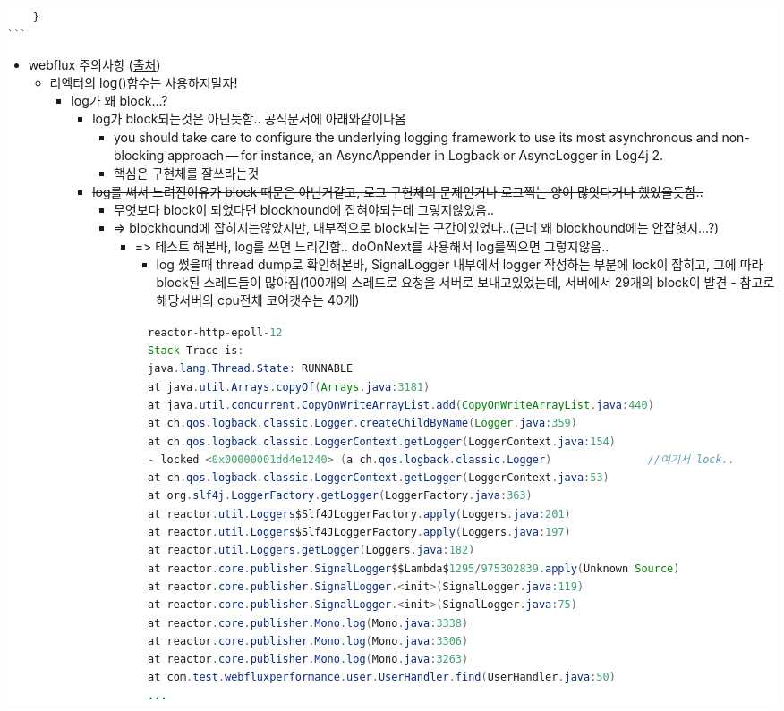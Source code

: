         }
    ```


- webflux 주의사항 ([출처](https://www.youtube.com/watch?v=I0zMm6wIbRI))
  - 리엑터의 log()함수는 사용하지말자!
    - log가 왜 block...?
      - log가 block되는것은 아닌듯함.. 공식문서에 아래와같이나옴
        - you should take care to configure the underlying logging framework to use its most asynchronous and non-blocking approach — for instance, an AsyncAppender in Logback or AsyncLogger in Log4j 2.
        - 핵심은 구현체를 잘쓰라는것
      - ~~log를 써서 느려진이유가 block 때문은 아닌거같고, 로그 구현체의 문제인거나 로그찍는 양이 많앗다거나 했었을듯함..~~
        - 무엇보다 block이 되었다면 blockhound에 잡혀야되는데 그렇지않있음..
        - => blockhound에 잡히지는않았지만, 내부적으로 block되는 구간이있었다..(근데 왜 blockhound에는 안잡혓지...?)
          - => 테스트 해본바, log를 쓰면 느리긴함.. doOnNext를 사용해서 log를찍으면 그렇지않음.. 
            - log 썼을때 thread dump로 확인해본바, SignalLogger 내부에서 logger 작성하는 부분에 lock이 잡히고, 그에 따라 block된 스레드들이 많아짐(100개의 스레드로 요청을 서버로 보내고있었는데, 서버에서 29개의 block이 발견 - 참고로 해당서버의 cpu전체 코어갯수는 40개)
            ```java
              reactor-http-epoll-12
              Stack Trace is:
              java.lang.Thread.State: RUNNABLE
              at java.util.Arrays.copyOf(Arrays.java:3181)
              at java.util.concurrent.CopyOnWriteArrayList.add(CopyOnWriteArrayList.java:440)
              at ch.qos.logback.classic.Logger.createChildByName(Logger.java:359)
              at ch.qos.logback.classic.LoggerContext.getLogger(LoggerContext.java:154)
              - locked <0x00000001dd4e1240> (a ch.qos.logback.classic.Logger)               //여기서 lock..
              at ch.qos.logback.classic.LoggerContext.getLogger(LoggerContext.java:53)
              at org.slf4j.LoggerFactory.getLogger(LoggerFactory.java:363)
              at reactor.util.Loggers$Slf4JLoggerFactory.apply(Loggers.java:201)
              at reactor.util.Loggers$Slf4JLoggerFactory.apply(Loggers.java:197)
              at reactor.util.Loggers.getLogger(Loggers.java:182)
              at reactor.core.publisher.SignalLogger$$Lambda$1295/975302839.apply(Unknown Source)
              at reactor.core.publisher.SignalLogger.<init>(SignalLogger.java:119)
              at reactor.core.publisher.SignalLogger.<init>(SignalLogger.java:75)
              at reactor.core.publisher.Mono.log(Mono.java:3338)
              at reactor.core.publisher.Mono.log(Mono.java:3306)
              at reactor.core.publisher.Mono.log(Mono.java:3263)
              at com.test.webfluxperformance.user.UserHandler.find(UserHandler.java:50)
              ...

            ```
